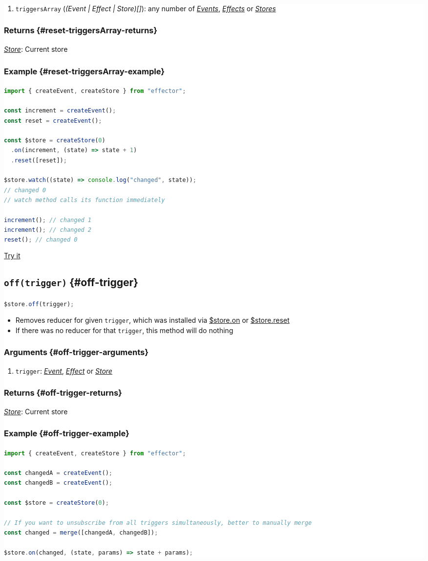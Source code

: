 1. `triggersArray` (_(Event | Effect | Store)[]_): any number of [_Events_](/en/api/effector/Event), [
   _Effects_](/en/api/effector/Effect) or [_Stores_](/en/api/effector/Store)

### Returns {#reset-triggersArray-returns}

[_Store_](/en/api/effector/Store): Current store

### Example {#reset-triggersArray-example}

```js
import { createEvent, createStore } from "effector";

const increment = createEvent();
const reset = createEvent();

const $store = createStore(0)
  .on(increment, (state) => state + 1)
  .reset([reset]);

$store.watch((state) => console.log("changed", state));
// changed 0
// watch method calls its function immediately

increment(); // changed 1
increment(); // changed 2
reset(); // changed 0
```

[Try it](https://share.effector.dev/ot6R5ePc)

## `off(trigger)` {#off-trigger}

```ts
$store.off(trigger);
```

- Removes reducer for given `trigger`, which was installed via [\$store.on](/en/api/effector/Store#on-triggers-reducer)
  or [\$store.reset](/en/api/effector/Store#reset-triggers)
- If there was no reducer for that `trigger`, this method will do nothing

### Arguments {#off-trigger-arguments}

1. `trigger`: [_Event_](/en/api/effector/Event), [_Effect_](/en/api/effector/Effect) or [
   _Store_](/en/api/effector/Store)

### Returns {#off-trigger-returns}

[_Store_](/en/api/effector/Store): Current store

### Example {#off-trigger-example}

```js
import { createEvent, createStore } from "effector";

const changedA = createEvent();
const changedB = createEvent();

const $store = createStore(0);

// If you want to unsubscribe from all triggers simultaneously, better to manually merge
const changed = merge([changedA, changedB]);

$store.on(changed, (state, params) => state + params);

```